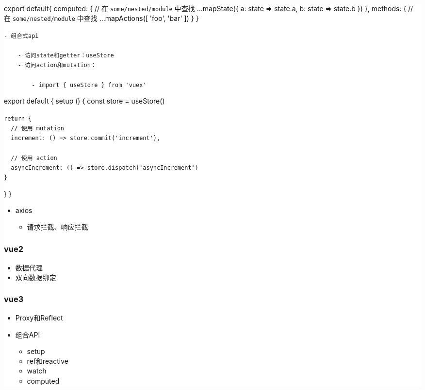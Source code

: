 export default{
    computed: {
    // 在 `some/nested/module` 中查找
    ...mapState({
      a: state => state.a,
      b: state => state.b
    })
  },
  methods: {
    // 在 `some/nested/module` 中查找
    ...mapActions([
      'foo',
      'bar'
    ])
  }
}

	- 组合式api

		- 访问state和getter：useStore
		- 访问action和mutation：

			- import { useStore } from 'vuex'

export default {
  setup () {
    const store = useStore()

    return {
      // 使用 mutation
      increment: () => store.commit('increment'),

      // 使用 action
      asyncIncrement: () => store.dispatch('asyncIncrement')
    }
  }
}

- axios

	- 请求拦截、响应拦截

### vue2

- 数据代理
- 双向数据绑定

### vue3

- Proxy和Reflect
- 组合API

	- setup
	- ref和reactive
	- watch
	- computed
